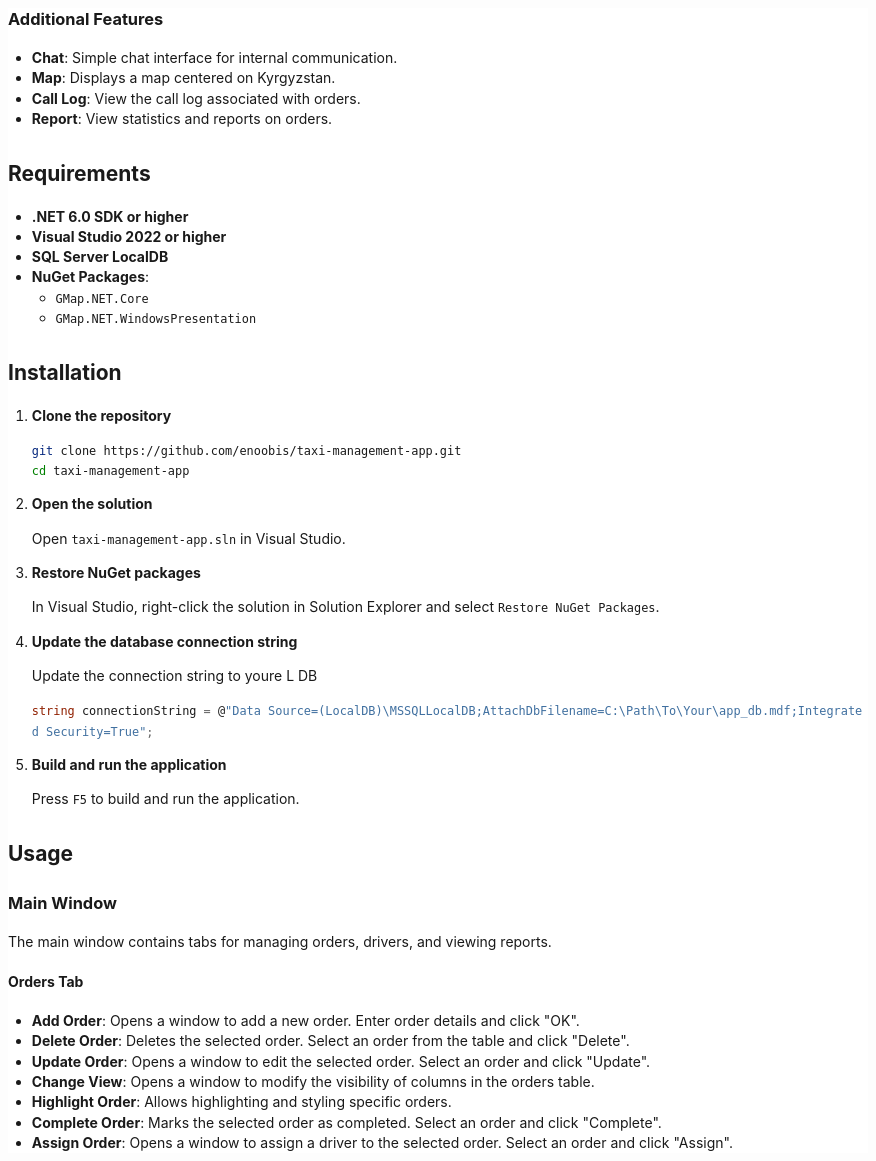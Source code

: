 ### Additional Features
- **Chat**: Simple chat interface for internal communication.
- **Map**: Displays a map centered on Kyrgyzstan.
- **Call Log**: View the call log associated with orders.
- **Report**: View statistics and reports on orders.

## Requirements

- **.NET 6.0 SDK or higher**
- **Visual Studio 2022 or higher**
- **SQL Server LocalDB**
- **NuGet Packages**:
  - `GMap.NET.Core`
  - `GMap.NET.WindowsPresentation`

## Installation

1. **Clone the repository**

   ```bash
   git clone https://github.com/enoobis/taxi-management-app.git
   cd taxi-management-app
   ```

2. **Open the solution**

   Open `taxi-management-app.sln` in Visual Studio.

3. **Restore NuGet packages**

   In Visual Studio, right-click the solution in Solution Explorer and select `Restore NuGet Packages`.

4. **Update the database connection string**

   Update the connection string to youre L DB 

   ```csharp
   string connectionString = @"Data Source=(LocalDB)\MSSQLLocalDB;AttachDbFilename=C:\Path\To\Your\app_db.mdf;Integrated Security=True";
   ```

5. **Build and run the application**

   Press `F5` to build and run the application.

## Usage

### Main Window

The main window contains tabs for managing orders, drivers, and viewing reports.

#### Orders Tab

- **Add Order**: Opens a window to add a new order. Enter order details and click "OK".
- **Delete Order**: Deletes the selected order. Select an order from the table and click "Delete".
- **Update Order**: Opens a window to edit the selected order. Select an order and click "Update".
- **Change View**: Opens a window to modify the visibility of columns in the orders table.
- **Highlight Order**: Allows highlighting and styling specific orders.
- **Complete Order**: Marks the selected order as completed. Select an order and click "Complete".
- **Assign Order**: Opens a window to assign a driver to the selected order. Select an order and click "Assign".
